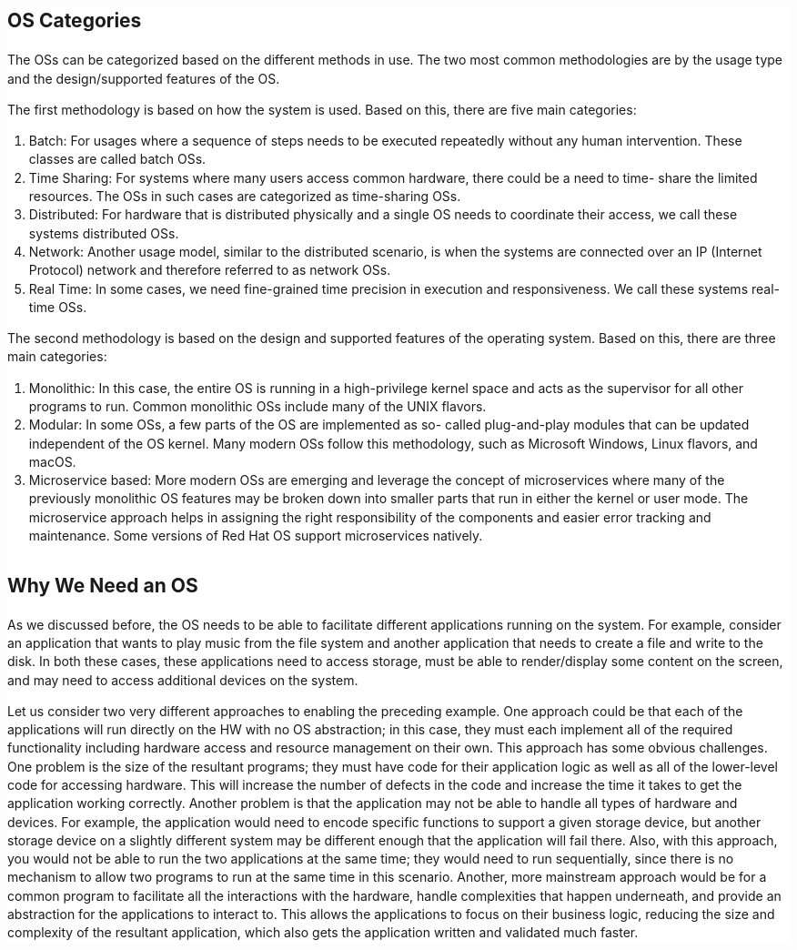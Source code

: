 ## OS Categories

The OSs can be categorized based on the different methods in use.  The two most common methodologies are by the usage type and the design/supported features of the OS.

The first methodology is based on how the system is used. Based on this, there are five main categories:

1.  Batch: For usages where a sequence of steps needs to be executed repeatedly without any human intervention. These classes are called batch OSs.
2.  Time Sharing: For systems where many users access common hardware, there could be a need to time- share the limited resources. The OSs in such cases are categorized as time-sharing OSs.
3.  Distributed: For hardware that is distributed physically and a single OS needs to coordinate their access, we call these systems distributed OSs.
4.  Network: Another usage model, similar to the distributed scenario, is when the systems are connected over an IP (Internet Protocol) network and therefore referred to as network OSs.
5.  Real Time: In some cases, we need fine-grained time precision in execution and responsiveness. We call these systems real-time OSs.

The second methodology is based on the design and supported features of the operating system. Based on this, there are three main categories:

1.  Monolithic: In this case, the entire OS is running in a high-privilege kernel space and acts as the supervisor for all other programs to run. Common monolithic OSs include many of the UNIX flavors.
2.  Modular: In some OSs, a few parts of the OS are implemented as so- called plug-and-play modules that can be updated independent of the OS kernel. Many modern OSs follow this methodology, such as Microsoft Windows, Linux flavors, and macOS.
3.  Microservice based: More modern OSs are emerging and leverage the concept of microservices where many of the previously monolithic OS features may be broken down into smaller parts that run in either the kernel or user mode. The microservice approach helps in assigning the right responsibility of the components and easier error tracking and maintenance. Some versions of Red Hat OS support microservices natively.

## Why We Need an OS

As we discussed before, the OS needs to be able to facilitate different applications running on the system. For example, consider an application that wants to play music from the file system and another application that needs to create a file and write to the disk. In both these cases, these applications need to access storage, must be able to render/display some content on the screen, and may need to access additional devices on the system.

Let us consider two very different approaches to enabling the preceding example. One approach could be that each of the applications will run directly on the HW with no OS abstraction; in this case, they must each implement all of the required functionality including hardware access and resource management on their own. This approach has some obvious challenges. One problem is the size of the resultant programs; they must have code for their application logic as well as all of the lower-level code for accessing hardware. This will increase the number of defects in the code and increase the time it takes to get the application working correctly. Another problem is that the application may not be able to handle all types of hardware and devices. For example, the application would need to encode specific functions to support a given storage device, but another storage device on a slightly different system may be different enough that the application will fail there. Also, with this approach, you would not be able to run the two applications at the same time; they would need to run sequentially, since there is no mechanism to allow two programs to run at the same time in this scenario. Another, more mainstream approach would be for a common program to facilitate all the interactions with the hardware, handle complexities that happen underneath, and provide an abstraction for the applications to interact to. This allows the applications to focus on their business logic, reducing the size and complexity of the resultant application, which also gets the application written and validated much faster.
